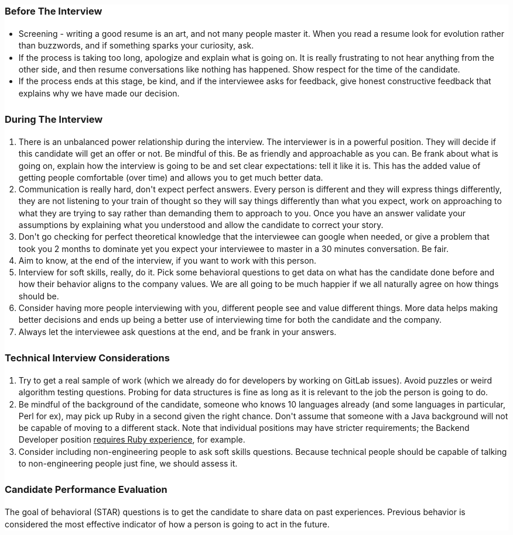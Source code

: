 ### Before The Interview

* Screening - writing a good resume is an art, and not many people master it. When you read a resume look for evolution rather than buzzwords, and if something sparks your curiosity, ask.
* If the process is taking too long, apologize and explain what is going on. It is really frustrating to not hear anything from the other side, and then resume conversations like nothing has happened. Show respect for the time of the candidate.
* If the process ends at this stage, be kind, and if the interviewee asks for feedback, give honest constructive feedback that explains why we have made our decision.

### During The Interview

1. There is an unbalanced power relationship during the interview. The interviewer is in a powerful position. They will decide if this candidate will get an offer or not. Be mindful of this. Be as friendly and approachable as you can. Be frank about what is going on, explain how the interview is going to be and set clear expectations: tell it like it is. This has the added value of getting people comfortable (over time) and allows you to get much better data.
1. Communication is really hard, don't expect perfect answers. Every person is different and they will express things differently, they are not listening to your train of thought so they will say things differently than what you expect, work on approaching to what they are trying to say rather than demanding them to approach to you. Once you have an answer validate your assumptions by explaining what you understood and allow the candidate to correct your story.
1. Don't go checking for perfect theoretical knowledge that the interviewee can google when needed, or give a problem that took you 2 months to dominate yet you expect your interviewee to master in a 30 minutes conversation. Be fair.
1. Aim to know, at the end of the interview, if you want to work with this person.
1. Interview for soft skills, really, do it. Pick some behavioral questions to get data on what has the candidate done before and how their behavior aligns to the company values. We are all going to be much happier if we all naturally agree on how things should be.
1. Consider having more people interviewing with you, different people see and value different things. More data helps making better decisions and ends up being a better use of interviewing time for both the candidate and the company.
1. Always let the interviewee ask questions at the end, and be frank in your answers.

### Technical Interview Considerations

1. Try to get a real sample of work (which we already do for developers by working on GitLab issues). Avoid puzzles or weird algorithm testing questions. Probing for data structures is fine as long as it is relevant to the job the person is going to do.
1. Be mindful of the background of the candidate, someone who knows 10 languages already (and some languages in particular, Perl for ex), may pick up Ruby in a second given the right chance. Don't assume that someone with a Java background will not be capable of moving to a different stack. Note that individual positions may have stricter requirements; the Backend Developer position [requires Ruby experience](/jobs/developer/#ruby-experience), for example.
1. Consider including non-engineering people to ask soft skills questions. Because technical people should be capable of talking to non-engineering people just fine, we should assess it.

### Candidate Performance Evaluation

The goal of behavioral (STAR) questions is to get the candidate to share data on past experiences. Previous behavior is considered the most effective indicator of how a person is going to act in the future.
